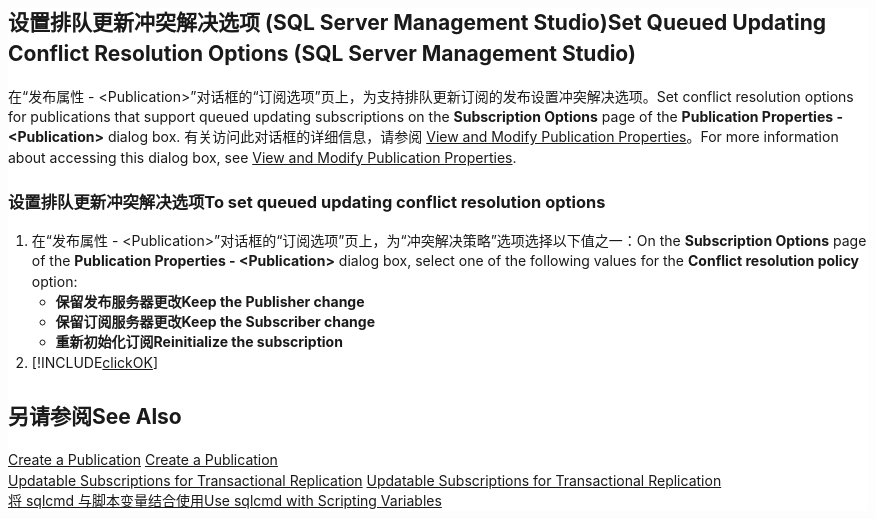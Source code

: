 ## <a name="set-queued-updating-conflict-resolution-options-sql-server-management-studio"></a><span data-ttu-id="b5eee-274">设置排队更新冲突解决选项 (SQL Server Management Studio)</span><span class="sxs-lookup"><span data-stu-id="b5eee-274">Set Queued Updating Conflict Resolution Options (SQL Server Management Studio)</span></span>
  <span data-ttu-id="b5eee-275"> 在“发布属性 - \<Publication>”对话框的“订阅选项”页上，为支持排队更新订阅的发布设置冲突解决选项。</span><span class="sxs-lookup"><span data-stu-id="b5eee-275">Set conflict resolution options for publications that support queued updating subscriptions on the **Subscription Options** page of the **Publication Properties - \<Publication>** dialog box.</span></span> <span data-ttu-id="b5eee-276">有关访问此对话框的详细信息，请参阅 [View and Modify Publication Properties](view-and-modify-publication-properties.md)。</span><span class="sxs-lookup"><span data-stu-id="b5eee-276">For more information about accessing this dialog box, see [View and Modify Publication Properties](view-and-modify-publication-properties.md).</span></span>  
  
### <a name="to-set-queued-updating-conflict-resolution-options"></a><span data-ttu-id="b5eee-277">设置排队更新冲突解决选项</span><span class="sxs-lookup"><span data-stu-id="b5eee-277">To set queued updating conflict resolution options</span></span>  
  
1.  <span data-ttu-id="b5eee-278">在“发布属性 - \<Publication>”对话框的“订阅选项”页上，为“冲突解决策略”选项选择以下值之一：</span><span class="sxs-lookup"><span data-stu-id="b5eee-278">On the **Subscription Options** page of the **Publication Properties - \<Publication>** dialog box, select one of the following values for the **Conflict resolution policy** option:</span></span>    
    -   <span data-ttu-id="b5eee-279">**保留发布服务器更改**</span><span class="sxs-lookup"><span data-stu-id="b5eee-279">**Keep the Publisher change**</span></span>    
    -   <span data-ttu-id="b5eee-280">**保留订阅服务器更改**</span><span class="sxs-lookup"><span data-stu-id="b5eee-280">**Keep the Subscriber change**</span></span>    
    -   <span data-ttu-id="b5eee-281">**重新初始化订阅**</span><span class="sxs-lookup"><span data-stu-id="b5eee-281">**Reinitialize the subscription**</span></span>    
2.  [!INCLUDE[clickOK](../../../includes/clickok-md.md)]  

## <a name="see-also"></a><span data-ttu-id="b5eee-282">另请参阅</span><span class="sxs-lookup"><span data-stu-id="b5eee-282">See Also</span></span> ##
 <span data-ttu-id="b5eee-283">[Create a Publication](create-a-publication.md) </span><span class="sxs-lookup"><span data-stu-id="b5eee-283">[Create a Publication](create-a-publication.md) </span></span>  
 <span data-ttu-id="b5eee-284">[Updatable Subscriptions for Transactional Replication](../transactional/updatable-subscriptions-for-transactional-replication.md) </span><span class="sxs-lookup"><span data-stu-id="b5eee-284">[Updatable Subscriptions for Transactional Replication](../transactional/updatable-subscriptions-for-transactional-replication.md) </span></span>  
 [<span data-ttu-id="b5eee-285">将 sqlcmd 与脚本变量结合使用</span><span class="sxs-lookup"><span data-stu-id="b5eee-285">Use sqlcmd with Scripting Variables</span></span>](../../scripting/sqlcmd-use-with-scripting-variables.md)   

  
